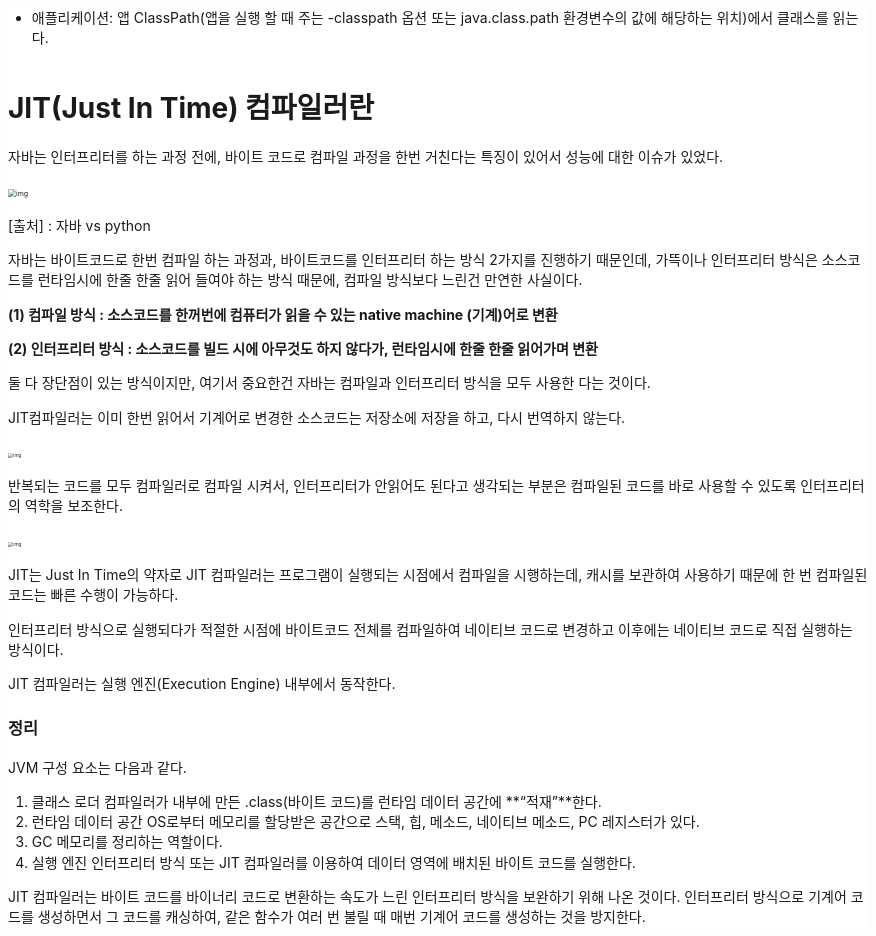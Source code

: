  - 애플리케이션: 앱 ClassPath(앱을 실행 할 때 주는 -classpath 옵션 또는 java.class.path 환경변수의 값에 해당하는 위치)에서 클래스를 읽는다.



# JIT(Just In Time) 컴파일러란

자바는 인터프리터를 하는 과정 전에, 바이트 코드로 컴파일 과정을 한번 거친다는 특징이 있어서 성능에 대한 이슈가 있었다.

<img src="https://user-images.githubusercontent.com/35985636/127742766-b1f76637-69ad-4499-b2a4-b592f7f573c2.png" alt="img" style="zoom:50%;" />

[출처] : 자바 vs python

자바는 바이트코드로 한번 컴파일 하는 과정과, 바이트코드를 인터프리터 하는 방식 2가지를 진행하기 때문인데, 가뜩이나 인터프리터 방식은 소스코드를 런타임시에 한줄 한줄 읽어 들여야 하는 방식 때문에, 컴파일 방식보다 느린건 만연한 사실이다. 

 

**(1) 컴파일 방식 : 소스코드를 한꺼번에 컴퓨터가 읽을 수 있는 native machine (기계)어로 변환**

**(2) 인터프리터 방식 : 소스코드를 빌드 시에 아무것도 하지 않다가, 런타임시에 한줄 한줄 읽어가며 변환**

 

둘 다 장단점이 있는 방식이지만, 여기서 중요한건 자바는 컴파일과 인터프리터 방식을 모두 사용한 다는 것이다. 

JIT컴파일러는 이미 한번 읽어서 기계어로 변경한 소스코드는 저장소에 저장을 하고, 다시 번역하지 않는다.



<img src="https://blog.kakaocdn.net/dn/doANQP/btqM639PEix/u7FZUSbwnlW5sizN1GyBh1/img.png" alt="img" style="zoom:33%;" />



반복되는 코드를 모두 컴파일러로 컴파일 시켜서, 인터프리터가 안읽어도 된다고 생각되는 부분은 컴파일된 코드를 바로 사용할 수 있도록 인터프리터의 역학을 보조한다.



<img src="https://blog.kakaocdn.net/dn/nlncU/btqM0sJZ9J4/QYbKBTdt5MZTrIM8RjWlYk/img.png" alt="img" style="zoom:33%;" />



JIT는 Just In Time의 약자로 JIT 컴파일러는 프로그램이 실행되는 시점에서 컴파일을 시행하는데, 캐시를 보관하여 사용하기 때문에 한 번 컴파일된 코드는 빠른 수행이 가능하다.

인터프리터 방식으로 실행되다가 적절한 시점에 바이트코드 전체를 컴파일하여 네이티브 코드로 변경하고 이후에는 네이티브 코드로 직접 실행하는 방식이다.

JIT 컴파일러는 실행 엔진(Execution Engine) 내부에서 동작한다.

### 정리

JVM 구성 요소는 다음과 같다.

1. 클래스 로더 컴파일러가 내부에 만든 .class(바이트 코드)를 런타임 데이터 공간에 **“적재”**한다.
2. 런타임 데이터 공간
   OS로부터 메모리를 할당받은 공간으로 스택, 힙, 메소드, 네이티브 메소드, PC 레지스터가 있다.
3. GC
   메모리를 정리하는 역할이다.
4. 실행 엔진
   인터프리터 방식 또는 JIT 컴파일러를 이용하여 데이터 영역에 배치된 바이트 코드를 실행한다.

JIT 컴파일러는 바이트 코드를 바이너리 코드로 변환하는 속도가 느린 인터프리터 방식을 보완하기 위해 나온 것이다.
인터프리터 방식으로 기계어 코드를 생성하면서 그 코드를 캐싱하여, 같은 함수가 여러 번 불릴 때 매번 기계어 코드를 생성하는 것을 방지한다.
